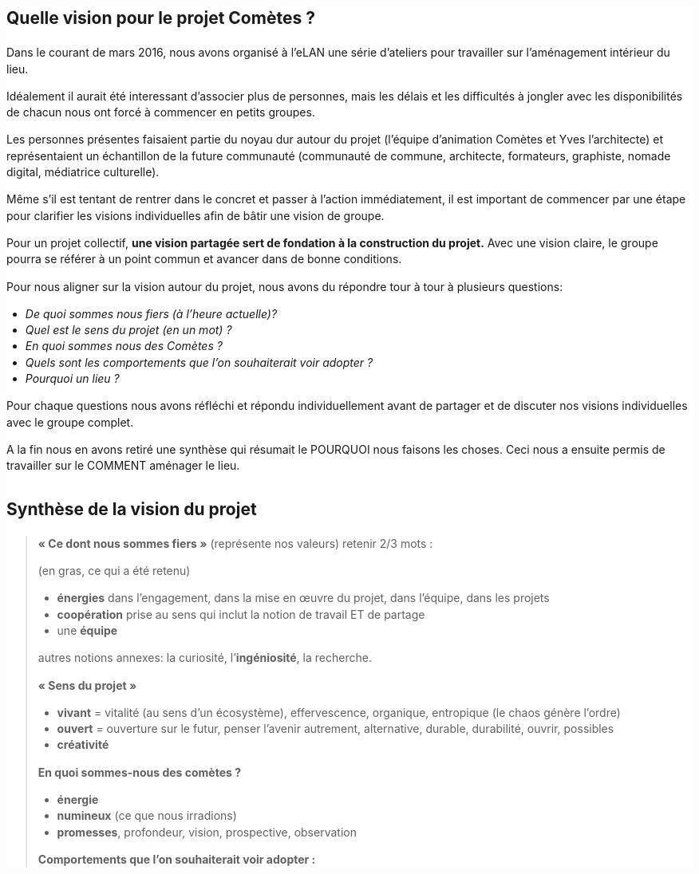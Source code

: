 ## Quelle vision pour le projet Comètes ?

Dans le courant de mars 2016, nous avons organisé à l’eLAN une série d’ateliers pour travailler sur l’aménagement intérieur du lieu.

Idéalement il aurait été interessant d’associer plus de personnes, mais les délais et les difficultés à jongler avec les disponibilités de chacun nous ont forcé à commencer en petits groupes.

Les personnes présentes faisaient partie du noyau dur autour du projet (l’équipe d’animation Comètes et Yves l’architecte) et représentaient un échantillon de la future communauté (communauté de commune, architecte, formateurs, graphiste, nomade digital, médiatrice culturelle).

Même s’il est tentant de rentrer dans le concret et passer à l’action immédiatement, il est important de commencer par une étape pour clarifier les visions individuelles afin de bâtir une vision de groupe.

Pour un projet collectif, **une vision partagée sert de fondation à la construction du projet.** Avec une vision claire, le groupe pourra se référer à un point commun et avancer dans de bonne conditions.

Pour nous aligner sur la vision autour du projet, nous avons du répondre tour à tour à plusieurs questions:

*   _De quoi sommes nous fiers (à l’heure actuelle)?_
*   _Quel est le sens du projet (en un mot) ?_
*   _En quoi sommes nous des Comètes ?_
*   _Quels sont les comportements que l’on souhaiterait voir adopter ?_
*   _Pourquoi un lieu ?_

Pour chaque questions nous avons réfléchi et répondu individuellement avant de partager et de discuter nos visions individuelles avec le groupe complet.

A la fin nous en avons retiré une synthèse qui résumait le POURQUOI nous faisons les choses. Ceci nous a ensuite permis de travailler sur le COMMENT aménager le lieu.

## Synthèse de la vision du projet

> **« Ce dont nous sommes fiers »** (représente nos valeurs) retenir 2/3 mots :
> 
> (en gras, ce qui a été retenu)
> 
> *   **énergies** dans l’engagement, dans la mise en œuvre du projet, dans l’équipe, dans les projets
> *   **coopération** prise au sens qui inclut la notion de travail ET de partage
> *   une **équipe**
> 
> autres notions annexes: la curiosité, l’**ingéniosité**, la recherche.
> 
> **« Sens du projet »**
> 
> *   **vivant** = vitalité (au sens d’un écosystème), effervescence, organique, entropique (le chaos génère l’ordre)
> *   **ouvert** = ouverture sur le futur, penser l’avenir autrement, alternative, durable, durabilité, ouvrir, possibles
> *   **créativité**
> 
> **En quoi sommes-nous des comètes ?**
> 
> *   **énergie**
> *   **numineux** (ce que nous irradions)
> *   **promesses**, profondeur, vision, prospective, observation
> 
> **Comportements que l’on souhaiterait voir adopter :**
> 